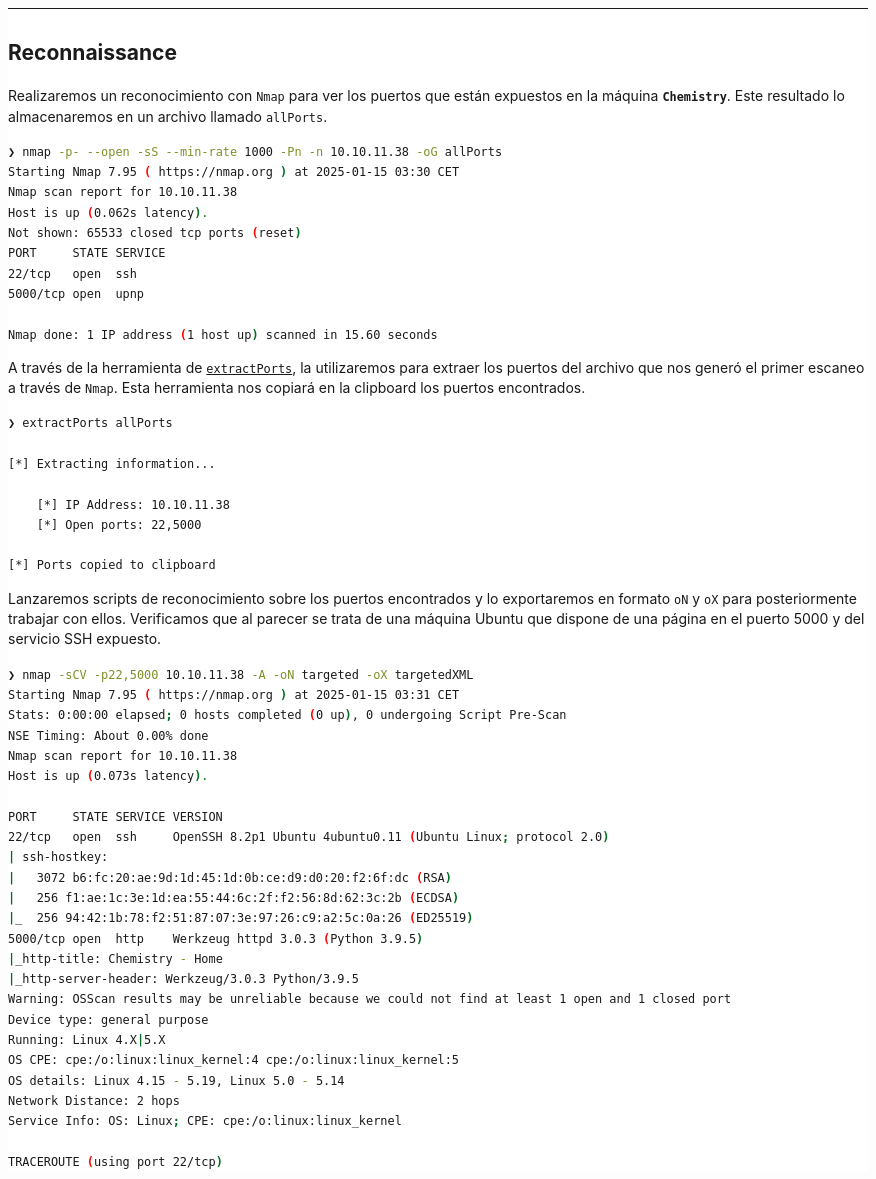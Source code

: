 
***

## Reconnaissance

Realizaremos un reconocimiento con `Nmap` para ver los puertos que están expuestos en la máquina **`Chemistry`**. Este resultado lo almacenaremos en un archivo llamado `allPorts`.

```bash
❯ nmap -p- --open -sS --min-rate 1000 -Pn -n 10.10.11.38 -oG allPorts
Starting Nmap 7.95 ( https://nmap.org ) at 2025-01-15 03:30 CET
Nmap scan report for 10.10.11.38
Host is up (0.062s latency).
Not shown: 65533 closed tcp ports (reset)
PORT     STATE SERVICE
22/tcp   open  ssh
5000/tcp open  upnp

Nmap done: 1 IP address (1 host up) scanned in 15.60 seconds
```

A través de la herramienta de [`extractPorts`](https://pastebin.com/X6b56TQ8), la utilizaremos para extraer los puertos del archivo que nos generó el primer escaneo a través de `Nmap`. Esta herramienta nos copiará en la clipboard los puertos encontrados.

```bash
❯ extractPorts allPorts

[*] Extracting information...

	[*] IP Address: 10.10.11.38
	[*] Open ports: 22,5000

[*] Ports copied to clipboard
```

Lanzaremos scripts de reconocimiento sobre los puertos encontrados y lo exportaremos en formato `oN` y `oX` para posteriormente trabajar con ellos. Verificamos que al parecer se trata de una máquina Ubuntu que dispone de una página en el puerto 5000 y del servicio SSH expuesto.

```bash
❯ nmap -sCV -p22,5000 10.10.11.38 -A -oN targeted -oX targetedXML
Starting Nmap 7.95 ( https://nmap.org ) at 2025-01-15 03:31 CET
Stats: 0:00:00 elapsed; 0 hosts completed (0 up), 0 undergoing Script Pre-Scan
NSE Timing: About 0.00% done
Nmap scan report for 10.10.11.38
Host is up (0.073s latency).

PORT     STATE SERVICE VERSION
22/tcp   open  ssh     OpenSSH 8.2p1 Ubuntu 4ubuntu0.11 (Ubuntu Linux; protocol 2.0)
| ssh-hostkey: 
|   3072 b6:fc:20:ae:9d:1d:45:1d:0b:ce:d9:d0:20:f2:6f:dc (RSA)
|   256 f1:ae:1c:3e:1d:ea:55:44:6c:2f:f2:56:8d:62:3c:2b (ECDSA)
|_  256 94:42:1b:78:f2:51:87:07:3e:97:26:c9:a2:5c:0a:26 (ED25519)
5000/tcp open  http    Werkzeug httpd 3.0.3 (Python 3.9.5)
|_http-title: Chemistry - Home
|_http-server-header: Werkzeug/3.0.3 Python/3.9.5
Warning: OSScan results may be unreliable because we could not find at least 1 open and 1 closed port
Device type: general purpose
Running: Linux 4.X|5.X
OS CPE: cpe:/o:linux:linux_kernel:4 cpe:/o:linux:linux_kernel:5
OS details: Linux 4.15 - 5.19, Linux 5.0 - 5.14
Network Distance: 2 hops
Service Info: OS: Linux; CPE: cpe:/o:linux:linux_kernel

TRACEROUTE (using port 22/tcp)
```